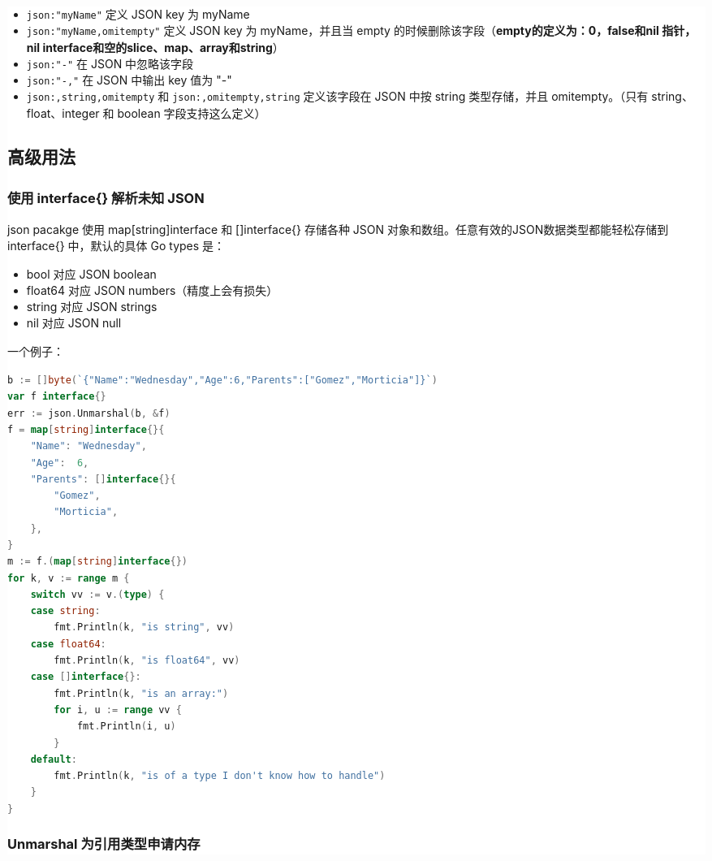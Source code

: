 - `json:"myName"` 定义 JSON key 为 myName
- `json:"myName,omitempty"` 定义 JSON key 为 myName，并且当 empty 的时候删除该字段（**empty的定义为：0，false和nil 指针，nil interface和空的slice、map、array和string**）
- `json:"-"` 在 JSON 中忽略该字段
- `json:"-,"` 在 JSON 中输出 key 值为 "-"
- `json:,string,omitempty` 和 `json:,omitempty,string` 定义该字段在 JSON 中按 string 类型存储，并且 omitempty。（只有 string、float、integer 和 boolean 字段支持这么定义）

## 高级用法

### 使用 interface{} 解析未知 JSON

json pacakge 使用 map[string]interface 和 []interface{} 存储各种 JSON 对象和数组。任意有效的JSON数据类型都能轻松存储到 interface{} 中，默认的具体 Go types 是：

- bool 对应 JSON boolean
- float64 对应 JSON numbers（精度上会有损失）
- string 对应 JSON strings
- nil 对应 JSON null

一个例子：

```go
b := []byte(`{"Name":"Wednesday","Age":6,"Parents":["Gomez","Morticia"]}`)
var f interface{}
err := json.Unmarshal(b, &f)
f = map[string]interface{}{
    "Name": "Wednesday",
    "Age":  6,
    "Parents": []interface{}{
        "Gomez",
        "Morticia",
    },
}
m := f.(map[string]interface{})
for k, v := range m {
    switch vv := v.(type) {
    case string:
        fmt.Println(k, "is string", vv)
    case float64:
        fmt.Println(k, "is float64", vv)
    case []interface{}:
        fmt.Println(k, "is an array:")
        for i, u := range vv {
            fmt.Println(i, u)
        }
    default:
        fmt.Println(k, "is of a type I don't know how to handle")
    }
}
```

### Unmarshal 为引用类型申请内存
